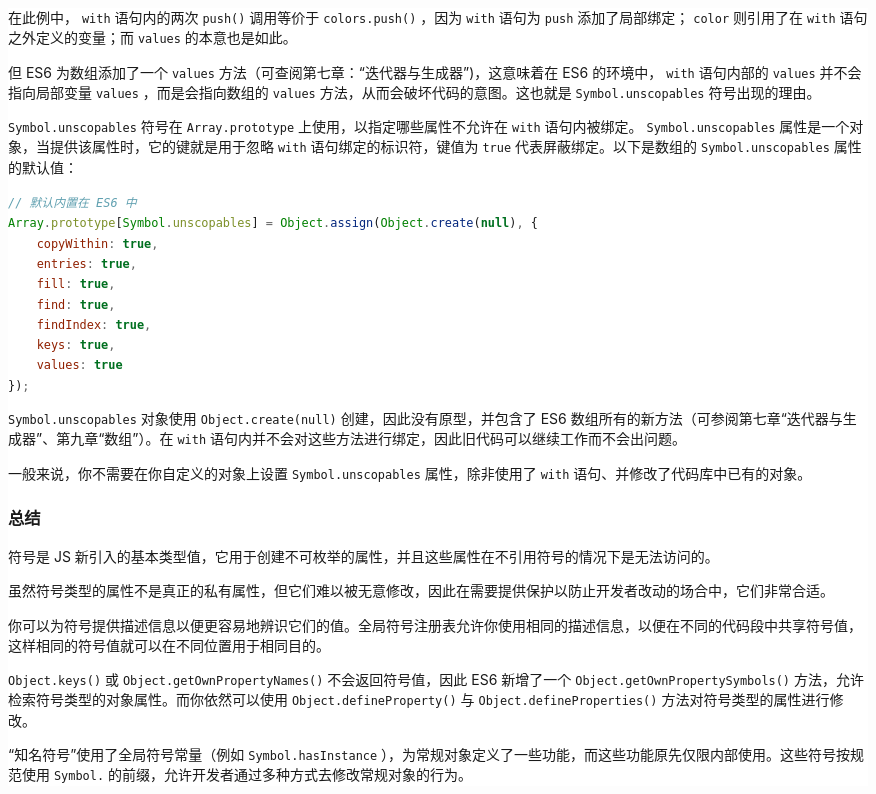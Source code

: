 在此例中， `with` 语句内的两次 `push()` 调用等价于 `colors.push()` ，因为 `with` 语句为 `push` 添加了局部绑定； `color` 则引用了在 `with` 语句之外定义的变量；而 `values` 的本意也是如此。

但 ES6 为数组添加了一个 `values` 方法（可查阅第七章：“迭代器与生成器”)，这意味着在 ES6 的环境中， `with` 语句内部的 `values` 并不会指向局部变量 `values` ，而是会指向数组的 `values` 方法，从而会破坏代码的意图。这也就是 `Symbol.unscopables` 符号出现的理由。

`Symbol.unscopables` 符号在 `Array.prototype` 上使用，以指定哪些属性不允许在 `with` 语句内被绑定。 `Symbol.unscopables` 属性是一个对象，当提供该属性时，它的键就是用于忽略 `with` 语句绑定的标识符，键值为 `true` 代表屏蔽绑定。以下是数组的 `Symbol.unscopables` 属性的默认值：

```js
// 默认内置在 ES6 中
Array.prototype[Symbol.unscopables] = Object.assign(Object.create(null), {
    copyWithin: true,
    entries: true,
    fill: true,
    find: true,
    findIndex: true,
    keys: true,
    values: true
}); 
```

`Symbol.unscopables` 对象使用 `Object.create(null)` 创建，因此没有原型，并包含了 ES6 数组所有的新方法（可参阅第七章“迭代器与生成器”、第九章“数组”）。在 `with` 语句内并不会对这些方法进行绑定，因此旧代码可以继续工作而不会出问题。

一般来说，你不需要在你自定义的对象上设置 `Symbol.unscopables` 属性，除非使用了 `with` 语句、并修改了代码库中已有的对象。

### 总结

符号是 JS 新引入的基本类型值，它用于创建不可枚举的属性，并且这些属性在不引用符号的情况下是无法访问的。

虽然符号类型的属性不是真正的私有属性，但它们难以被无意修改，因此在需要提供保护以防止开发者改动的场合中，它们非常合适。

你可以为符号提供描述信息以便更容易地辨识它们的值。全局符号注册表允许你使用相同的描述信息，以便在不同的代码段中共享符号值，这样相同的符号值就可以在不同位置用于相同目的。

`Object.keys()` 或 `Object.getOwnPropertyNames()` 不会返回符号值，因此 ES6 新增了一个 `Object.getOwnPropertySymbols()` 方法，允许检索符号类型的对象属性。而你依然可以使用 `Object.defineProperty()` 与 `Object.defineProperties()` 方法对符号类型的属性进行修改。

“知名符号”使用了全局符号常量（例如 `Symbol.hasInstance` ），为常规对象定义了一些功能，而这些功能原先仅限内部使用。这些符号按规范使用 `Symbol.` 的前缀，允许开发者通过多种方式去修改常规对象的行为。